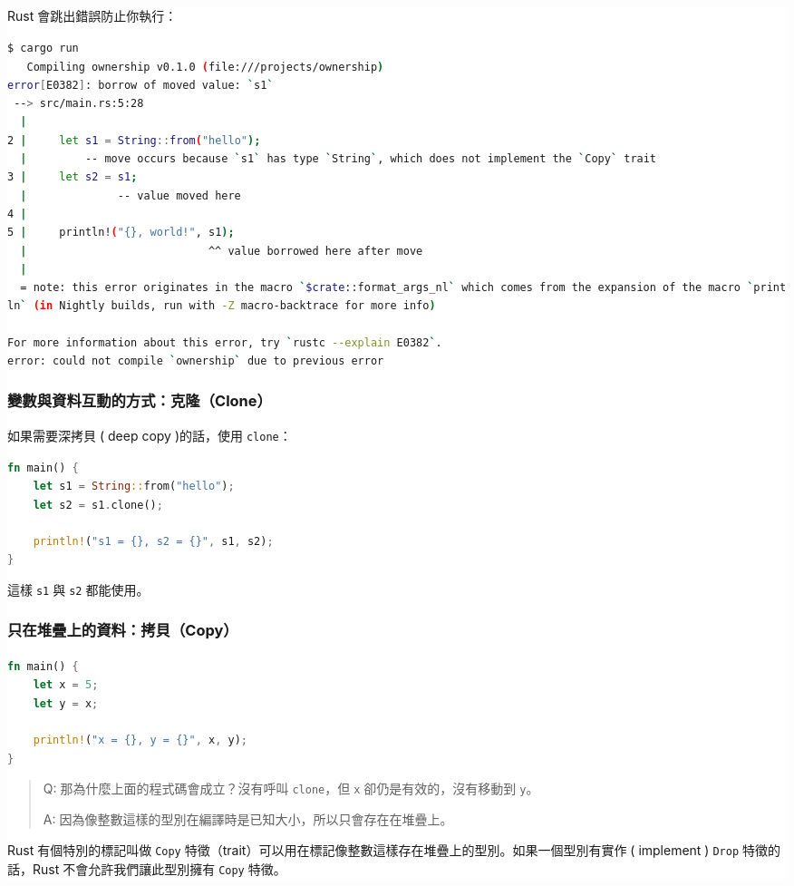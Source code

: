 Rust 會跳出錯誤防止你執行：

```bash
$ cargo run
   Compiling ownership v0.1.0 (file:///projects/ownership)
error[E0382]: borrow of moved value: `s1`
 --> src/main.rs:5:28
  |
2 |     let s1 = String::from("hello");
  |         -- move occurs because `s1` has type `String`, which does not implement the `Copy` trait
3 |     let s2 = s1;
  |              -- value moved here
4 |
5 |     println!("{}, world!", s1);
  |                            ^^ value borrowed here after move
  |
  = note: this error originates in the macro `$crate::format_args_nl` which comes from the expansion of the macro `println` (in Nightly builds, run with -Z macro-backtrace for more info)

For more information about this error, try `rustc --explain E0382`.
error: could not compile `ownership` due to previous error
```

### 變數與資料互動的方式：克隆（Clone）

如果需要深拷貝 ( deep copy )的話，使用 `clone`：

```rust
fn main() {
    let s1 = String::from("hello");
    let s2 = s1.clone();

    println!("s1 = {}, s2 = {}", s1, s2);
}
```

這樣 `s1` 與 `s2` 都能使用。

### 只在堆疊上的資料：拷貝（Copy）

```rust
fn main() {
    let x = 5;
    let y = x;

    println!("x = {}, y = {}", x, y);
}
```

>Q: 那為什麼上面的程式碼會成立？沒有呼叫 `clone`，但 `x` 卻仍是有效的，沒有移動到 `y`。
>
>A: 因為像整數這樣的型別在編譯時是已知大小，所以只會存在在堆疊上。

Rust 有個特別的標記叫做 `Copy` 特徵（trait）可以用在標記像整數這樣存在堆疊上的型別。如果一個型別有實作 ( implement ) `Drop` 特徵的話，Rust 不會允許我們讓此型別擁有 `Copy` 特徵。
